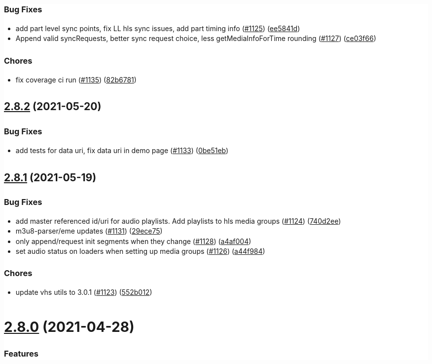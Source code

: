 ### Bug Fixes

* add part level sync points, fix LL hls sync issues, add part timing info ([#1125](https://github.com/videojs/http-streaming/issues/1125)) ([ee5841d](https://github.com/videojs/http-streaming/commit/ee5841d))
* Append valid syncRequests, better sync request choice, less getMediaInfoForTime rounding ([#1127](https://github.com/videojs/http-streaming/issues/1127)) ([ce03f66](https://github.com/videojs/http-streaming/commit/ce03f66))

### Chores

* fix coverage ci run ([#1135](https://github.com/videojs/http-streaming/issues/1135)) ([82b6781](https://github.com/videojs/http-streaming/commit/82b6781))

<a name="2.8.2"></a>
## [2.8.2](https://github.com/videojs/http-streaming/compare/v2.8.1...v2.8.2) (2021-05-20)

### Bug Fixes

* add tests for data uri, fix data uri in demo page ([#1133](https://github.com/videojs/http-streaming/issues/1133)) ([0be51eb](https://github.com/videojs/http-streaming/commit/0be51eb))

<a name="2.8.1"></a>
## [2.8.1](https://github.com/videojs/http-streaming/compare/v2.8.0...v2.8.1) (2021-05-19)

### Bug Fixes

* add master referenced id/uri for audio playlists. Add playlists to hls media groups ([#1124](https://github.com/videojs/http-streaming/issues/1124)) ([740d2ee](https://github.com/videojs/http-streaming/commit/740d2ee))
* m3u8-parser/eme updates ([#1131](https://github.com/videojs/http-streaming/issues/1131)) ([29ece75](https://github.com/videojs/http-streaming/commit/29ece75))
* only append/request init segments when they change ([#1128](https://github.com/videojs/http-streaming/issues/1128)) ([a4af004](https://github.com/videojs/http-streaming/commit/a4af004))
* set audio status on loaders when setting up media groups ([#1126](https://github.com/videojs/http-streaming/issues/1126)) ([a44f984](https://github.com/videojs/http-streaming/commit/a44f984))

### Chores

* update vhs utils to 3.0.1 ([#1123](https://github.com/videojs/http-streaming/issues/1123)) ([552b012](https://github.com/videojs/http-streaming/commit/552b012))

<a name="2.8.0"></a>
# [2.8.0](https://github.com/videojs/http-streaming/compare/v2.7.1...v2.8.0) (2021-04-28)

### Features
